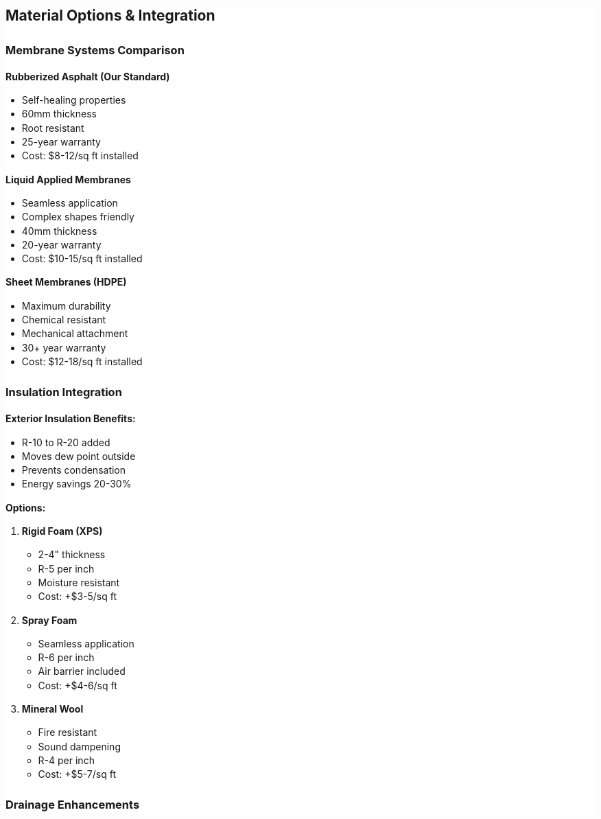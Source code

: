## Material Options & Integration

### Membrane Systems Comparison

**Rubberized Asphalt (Our Standard)**
- Self-healing properties
- 60mm thickness
- Root resistant
- 25-year warranty
- Cost: $8-12/sq ft installed

**Liquid Applied Membranes**
- Seamless application
- Complex shapes friendly
- 40mm thickness
- 20-year warranty
- Cost: $10-15/sq ft installed

**Sheet Membranes (HDPE)**
- Maximum durability
- Chemical resistant
- Mechanical attachment
- 30+ year warranty
- Cost: $12-18/sq ft installed

### Insulation Integration

**Exterior Insulation Benefits:**
- R-10 to R-20 added
- Moves dew point outside
- Prevents condensation
- Energy savings 20-30%

**Options:**
1. **Rigid Foam (XPS)**
   - 2-4" thickness
   - R-5 per inch
   - Moisture resistant
   - Cost: +$3-5/sq ft

2. **Spray Foam**
   - Seamless application
   - R-6 per inch
   - Air barrier included
   - Cost: +$4-6/sq ft

3. **Mineral Wool**
   - Fire resistant
   - Sound dampening
   - R-4 per inch
   - Cost: +$5-7/sq ft

### Drainage Enhancements
